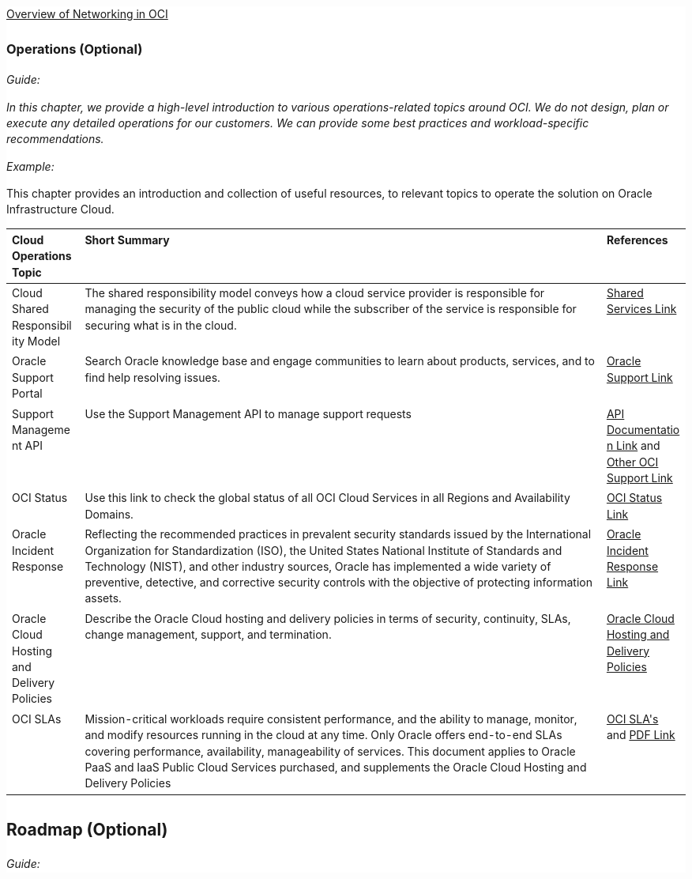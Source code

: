 [Overview of Networking in OCI](https://docs.public.oneportal.content.oci.oraclecloud.com/en-us/iaas/Content/Network/Concepts/landing.htm)

### Operations (Optional)

*Guide:*

*In this chapter, we provide a high-level introduction to various operations-related topics around OCI. We do not design, plan or execute any detailed operations for our customers. We can provide some best practices and workload-specific recommendations.*

*Example:*

This chapter provides an introduction and collection of useful resources, to relevant topics to operate the solution on Oracle Infrastructure Cloud.

Cloud Operations Topic                       | Short Summary      | References
:---                                         |:------             |:---
Cloud Shared Responsibility Model            | The shared responsibility model conveys how a cloud service provider is responsible for managing the security of the public cloud while the subscriber of the service is responsible for securing what is in the cloud.	                |  [Shared Services Link](https://www.oracle.com/a/ocom/docs/cloud/oracle-ctr-2020-shared-responsibility.pdf)
Oracle Support Portal	                       | Search Oracle knowledge base and engage communities to learn about products, services, and to find help resolving issues.	   |  [Oracle Support Link](https://support.oracle.com/portal/)
Support Management API	                     | Use the Support Management API to manage support requests	  |  [API Documentation Link](https://docs.oracle.com/en-us/iaas/api/#/en/incidentmanagement/20181231/) and [Other OCI Support Link](https://docs.oracle.com/en-us/iaas/Content/GSG/Tasks/contactingsupport.htm)
OCI Status	                                 | Use this link to check the global status of all OCI Cloud Services in all Regions and Availability Domains.	  |  [OCI Status Link](https://ocistatus.oraclecloud.com/)
Oracle Incident Response	                   | Reflecting the recommended practices in prevalent security standards issued by the International Organization for Standardization (ISO), the United States National Institute of Standards and Technology (NIST), and other industry sources, Oracle has implemented a wide variety of preventive, detective, and corrective security controls with the objective of protecting information assets.	  |  [Oracle Incident Response Link](https://ocistatus.oraclecloud.com/)
Oracle Cloud Hosting and Delivery Policies   | Describe the Oracle Cloud hosting and delivery policies in terms of security, continuity, SLAs, change management, support, and termination.	  |  [Oracle Cloud Hosting and Delivery Policies](https://www.oracle.com/us/corporate/contracts/ocloud-hosting-delivery-policies-3089853.pdf)
OCI SLAs                                     | Mission-critical workloads require consistent performance, and the ability to manage, monitor, and modify resources running in the cloud at any time. Only Oracle offers end-to-end SLAs covering performance, availability, manageability of services. This document applies to Oracle PaaS and IaaS Public Cloud Services purchased, and supplements the Oracle Cloud Hosting and Delivery Policies | [OCI SLA's](https://www.oracle.com/cloud/sla/) and [PDF Link](https://www.oracle.com/assets/paas-iaas-pub-cld-srvs-pillar-4021422.pdf)


## Roadmap (Optional)

*Guide:*
